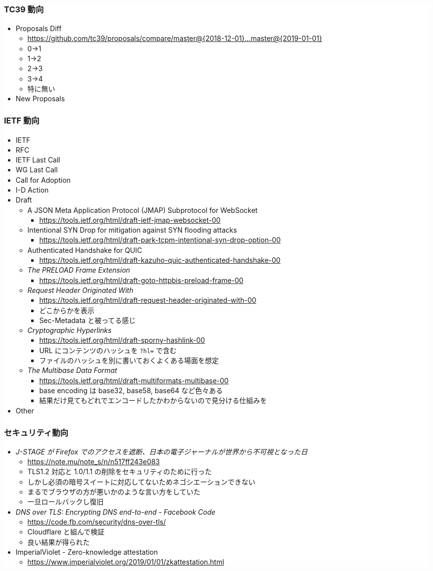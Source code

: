 
### TC39 動向

- Proposals Diff
  - <https://github.com/tc39/proposals/compare/master@{2018-12-01}...master@{2019-01-01}>
  - 0->1
  - 1->2
  - 2->3
  - 3->4
  - 特に無い
- New Proposals


### IETF 動向

- IETF
- RFC
- IETF Last Call
- WG Last Call
- Call for Adoption
- I-D Action
- Draft
  - A JSON Meta Application Protocol (JMAP) Subprotocol for WebSocket
    - <https://tools.ietf.org/html/draft-ietf-jmap-websocket-00>
  - Intentional SYN Drop for mitigation against SYN flooding attacks
    - <https://tools.ietf.org/html/draft-park-tcpm-intentional-syn-drop-option-00>
  - Authenticated Handshake for QUIC
    - <https://tools.ietf.org/html/draft-kazuho-quic-authenticated-handshake-00>
  - *The PRELOAD Frame Extension*
    - <https://tools.ietf.org/html/draft-goto-httpbis-preload-frame-00>
  - *Request Header Originated With*
    - <https://tools.ietf.org/html/draft-request-header-originated-with-00>
    - どこからかを表示
    - Sec-Metadata と被ってる感じ
  - *Cryptographic Hyperlinks*
    - <https://tools.ietf.org/html/draft-sporny-hashlink-00>
    - URL にコンテンツのハッシュを `?hl=` で含む
    - ファイルのハッシュを別に書いておくよくある場面を想定
  - *The Multibase Data Format*
    - <https://tools.ietf.org/html/draft-multiformats-multibase-00>
    - base encoding は base32, base58, base64 など色々ある
    - 結果だけ見てもどれでエンコードしたかわからないので見分ける仕組みを
- Other


### セキュリティ動向

- *J-STAGE が Firefox でのアクセスを遮断、日本の電子ジャーナルが世界から不可視となった日*
  - <https://note.mu/note_s/n/n517ff243e083>
  - TLS1.2 対応と 1.0/1.1 の削除をセキュリティのために行った
  - しかし必須の暗号スイートに対応してないためネゴシエーションできない
  - まるでブラウザの方が悪いかのような言い方をしていた
  - 一旦ロールバックし復旧
- *DNS over TLS: Encrypting DNS end-to-end - Facebook Code*
  - <https://code.fb.com/security/dns-over-tls/>
  - Cloudflare と組んで検証
  - 良い結果が得られた
- ImperialViolet - Zero-knowledge attestation
  - <https://www.imperialviolet.org/2019/01/01/zkattestation.html>

